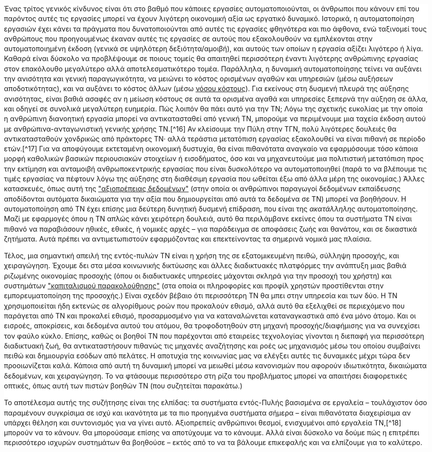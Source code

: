 Ένας τρίτος γενικός κίνδυνος είναι ότι στο βαθμό που κάποιες εργασίες αυτοματοποιούνται, οι άνθρωποι που κάνουν επί του παρόντος αυτές τις εργασίες μπορεί να έχουν λιγότερη οικονομική αξία ως εργατικό δυναμικό. Ιστορικά, η αυτοματοποίηση εργασιών έχει κάνει τα πράγματα που δυνατοποιούνται από αυτές τις εργασίες φθηνότερα και πιο άφθονα, ενώ ταξινομεί τους ανθρώπους που προηγουμένως έκαναν αυτές τις εργασίες σε αυτούς που εξακολουθούν να εμπλέκονται στην αυτοματοποιημένη έκδοση (γενικά σε υψηλότερη δεξιότητα/αμοιβή), και αυτούς των οποίων η εργασία αξίζει λιγότερο ή λίγα. Καθαρά είναι δύσκολο να προβλέψουμε σε ποιους τομείς θα απαιτηθεί περισσότερη έναντι λιγότερης ανθρώπινης εργασίας στον επακόλουθο μεγαλύτερο αλλά αποτελεσματικότερο τομέα. Παράλληλα, η δυναμική αυτοματοποίησης τείνει να αυξάνει την ανισότητα και γενική παραγωγικότητα, να μειώνει το κόστος ορισμένων αγαθών και υπηρεσιών (μέσω αυξήσεων αποδοτικότητας), και να αυξάνει το κόστος άλλων (μέσω [νόσου κόστους](https://en.wikipedia.org/wiki/Baumol_effect)). Για εκείνους στη δυσμενή πλευρά της αύξησης ανισότητας, είναι βαθιά ασαφές αν η μείωση κόστους σε αυτά τα ορισμένα αγαθά και υπηρεσίες ξεπερνά την αύξηση σε άλλα, και οδηγεί σε συνολικά μεγαλύτερη ευημερία. Πώς λοιπόν θα πάει αυτό για την ΤΝ; Λόγω της σχετικής ευκολίας με την οποία η ανθρώπινη διανοητική εργασία μπορεί να αντικατασταθεί από γενική ΤΝ, μπορούμε να περιμένουμε μια ταχεία έκδοση αυτού με ανθρώπινα-ανταγωνιστική γενικής χρήσης ΤΝ.[^16] Αν κλείσουμε την Πύλη στην ΤΓΝ, πολύ λιγότερες δουλειές θα αντικατασταθούν χονδρικώς από πράκτορες ΤΝ· αλλά τεράστια μετατόπιση εργασίας εξακολουθεί να είναι πιθανή σε περίοδο ετών.[^17] Για να αποφύγουμε εκτεταμένη οικονομική δυστυχία, θα είναι πιθανότατα αναγκαίο να εφαρμόσουμε τόσο κάποια μορφή καθολικών βασικών περιουσιακών στοιχείων ή εισοδήματος, όσο και να μηχανευτούμε μια πολιτιστική μετατόπιση προς την εκτίμηση και ανταμοιβή ανθρωποκεντρικής εργασίας που είναι δυσκολότερο να αυτοματοποιηθεί (παρά το να βλέπουμε τις τιμές εργασίας να πέφτουν λόγω της αύξησης στη διαθέσιμη εργασία που ωθείται έξω από άλλα μέρη της οικονομίας.) Άλλες κατασκευές, όπως αυτή της ["αξιοπρέπειας δεδομένων"](https://hbr.org/2018/09/a-blueprint-for-a-better-digital-society) (στην οποία οι ανθρώπινοι παραγωγοί δεδομένων εκπαίδευσης αποδίδονται αυτόματα δικαιώματα για την αξία που δημιουργείται από αυτά τα δεδομένα σε ΤΝ) μπορεί να βοηθήσουν. Η αυτοματοποίηση από ΤΝ έχει επίσης μια δεύτερη δυνητική δυσμενή επίδραση, που είναι της *ακατάλληλης* αυτοματοποίησης. Μαζί με εφαρμογές όπου η ΤΝ απλώς κάνει χειρότερη δουλειά, αυτό θα περιλάμβανε εκείνες όπου τα συστήματα ΤΝ είναι πιθανό να παραβιάσουν ηθικές, εθικές, ή νομικές αρχές – για παράδειγμα σε αποφάσεις ζωής και θανάτου, και σε δικαστικά ζητήματα. Αυτά πρέπει να αντιμετωπιστούν εφαρμόζοντας και επεκτείνοντας τα σημερινά νομικά μας πλαίσια.

Τέλος, μια σημαντική απειλή της εντός-πυλών ΤΝ είναι η χρήση της σε εξατομικευμένη πειθώ, σύλληψη προσοχής, και χειραγώγηση. Έχουμε δει στα μέσα κοινωνικής δικτύωσης και άλλες διαδικτυακές πλατφόρμες την ανάπτυξη μιας βαθιά ριζωμένης οικονομίας προσοχής (όπου οι διαδικτυακές υπηρεσίες μάχονται σκληρά για την προσοχή του χρήστη) και συστημάτων ["καπιταλισμού παρακολούθησης"](https://en.wikipedia.org/wiki/The_Age_of_Surveillance_Capitalism) (στα οποία οι πληροφορίες και προφίλ χρηστών προστίθενται στην εμπορευματοποίηση της προσοχής.) Είναι σχεδόν βέβαιο ότι περισσότερη ΤΝ θα μπει στην υπηρεσία και των δύο. Η ΤΝ χρησιμοποιείται ήδη εκτενώς σε αλγορίθμους ροών που προκαλούν εθισμό, αλλά αυτό θα εξελιχθεί σε περιεχόμενο που παράγεται από ΤΝ και προκαλεί εθισμό, προσαρμοσμένο για να καταναλώνεται καταναγκαστικά από ένα μόνο άτομο. Και οι εισροές, αποκρίσεις, και δεδομένα αυτού του ατόμου, θα τροφοδοτηθούν στη μηχανή προσοχής/διαφήμισης για να συνεχίσει τον φαύλο κύκλο. Επίσης, καθώς οι βοηθοί ΤΝ που παρέχονται από εταιρείες τεχνολογίας γίνονται η διεπαφή για περισσότερη διαδικτυακή ζωή, θα αντικαταστήσουν πιθανώς τις μηχανές αναζήτησης και ροές ως μηχανισμός μέσω του οποίου συμβαίνει πειθώ και δημιουργία εσόδων από πελάτες. Η αποτυχία της κοινωνίας μας να ελέγξει αυτές τις δυναμικές μέχρι τώρα δεν προοιωνίζεται καλά. Κάποια από αυτή τη δυναμική μπορεί να μειωθεί μέσω κανονισμών που αφορούν ιδιωτικότητα, δικαιώματα δεδομένων, και χειραγώγηση. Το να φτάσουμε περισσότερο στη ρίζα του προβλήματος μπορεί να απαιτήσει διαφορετικές οπτικές, όπως αυτή των πιστών βοηθών ΤΝ (που συζητείται παρακάτω.)

Το αποτέλεσμα αυτής της συζήτησης είναι της ελπίδας: τα συστήματα εντός-Πυλής βασισμένα σε εργαλεία – τουλάχιστον όσο παραμένουν συγκρίσιμα σε ισχύ και ικανότητα με τα πιο προηγμένα συστήματα σήμερα – είναι πιθανότατα διαχειρίσιμα αν υπάρχει θέληση και συντονισμός για να γίνει αυτό. Αξιοπρεπείς ανθρώπινοι θεσμοί, ενισχυμένοι από εργαλεία ΤΝ,[^18] μπορούν να το κάνουν. Θα μπορούσαμε επίσης να αποτύχουμε να το κάνουμε. Αλλά είναι δύσκολο να δούμε πώς η επιτρέπει περισσότερο ισχυρών συστημάτων θα βοηθούσε – εκτός από το να τα βάλουμε επικεφαλής και να ελπίζουμε για το καλύτερο.
